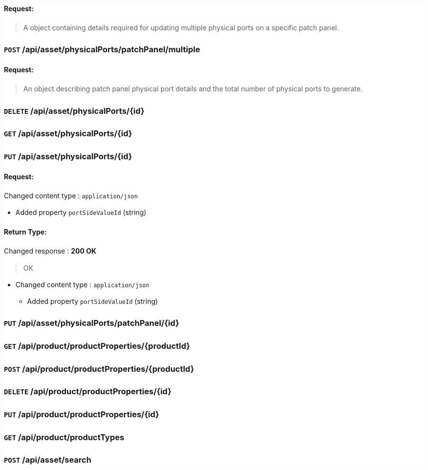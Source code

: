
#### Request:
> A object containing details required for updating multiple physical ports on a specific
> patch panel.

### `POST` /api/asset/physicalPorts/patchPanel/multiple


#### Request:
> An object describing patch panel physical port details and the total number of physical
> ports to generate.

### `DELETE` /api/asset/physicalPorts/{id}


### `GET` /api/asset/physicalPorts/{id}


### `PUT` /api/asset/physicalPorts/{id}


#### Request:

Changed content type : `application/json`

* Added property `portSideValueId` (string)

#### Return Type:

Changed response : **200 OK**
> OK


* Changed content type : `application/json`

    * Added property `portSideValueId` (string)

### `PUT` /api/asset/physicalPorts/patchPanel/{id}


### `GET` /api/product/productProperties/{productId}


### `POST` /api/product/productProperties/{productId}


### `DELETE` /api/product/productProperties/{id}


### `PUT` /api/product/productProperties/{id}


### `GET` /api/product/productTypes


### `POST` /api/asset/search
